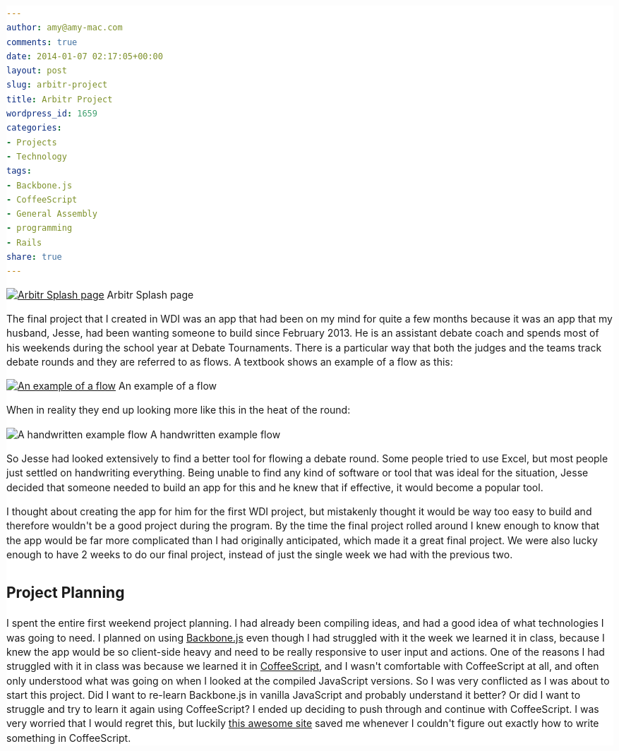 ```yaml
---
author: amy@amy-mac.com
comments: true
date: 2014-01-07 02:17:05+00:00
layout: post
slug: arbitr-project
title: Arbitr Project
wordpress_id: 1659
categories:
- Projects
- Technology
tags:
- Backbone.js
- CoffeeScript
- General Assembly
- programming
- Rails
share: true
---
```


[![Arbitr Splash page]({{site.url}}/images/2014/Voila_Capture86.jpg)](http://arbitr.herokuapp.com) Arbitr Splash page

The final project that I created in WDI was an app that had been on my mind for quite a few months because it was an app that my husband, Jesse, had been wanting someone to build since February 2013. He is an assistant debate coach and spends most of his weekends during the school year at Debate Tournaments. There is a particular way that both the judges and the teams track debate rounds and they are referred to as flows. A textbook shows an example of a flow as this:

[![An example of a flow]({{site.url}}/images/2014/Flow_Note_Sample.jpg)]({{site.url}}/images/2014/Flow_Note_Sample.jpg) An example of a flow

When in reality they end up looking more like this in the heat of the round:

![A handwritten example flow]({{site.url}}/images/2014/IMG_5063-e1388441427372-1024x789.jpg) A handwritten example flow

So Jesse had looked extensively to find a better tool for flowing a debate round. Some people tried to use Excel, but most people just settled on handwriting everything. Being unable to find any kind of software or tool that was ideal for the situation, Jesse decided that someone needed to build an app for this and he knew that if effective, it would become a popular tool.

I thought about creating the app for him for the first WDI project, but mistakenly thought it would be way too easy to build and therefore wouldn't be a good project during the program. By the time the final project rolled around I knew enough to know that the app would be far more complicated than I had originally anticipated, which made it a great final project. We were also lucky enough to have 2 weeks to do our final project, instead of just the single week we had with the previous two.


## Project Planning


I spent the entire first weekend project planning. I had already been compiling ideas, and had a good idea of what technologies I was going to need. I planned on using [Backbone.js](http://backbonejs.org/) even though I had struggled with it the week we learned it in class, because I knew the app would be so client-side heavy and need to be really responsive to user input and actions. One of the reasons I had struggled with it in class was because we learned it in [CoffeeScript](http://coffeescript.org/), and I wasn't comfortable with CoffeeScript at all, and often only understood what was going on when I looked at the compiled JavaScript versions. So I was very conflicted as I was about to start this project. Did I want to re-learn Backbone.js in vanilla JavaScript and probably understand it better? Or did I want to struggle and try to learn it again using CoffeeScript? I ended up deciding to push through and continue with CoffeeScript. I was very worried that I would regret this, but luckily [this awesome site](http://js2coffee.org/) saved me whenever I couldn't figure out exactly how to write something in CoffeeScript.

